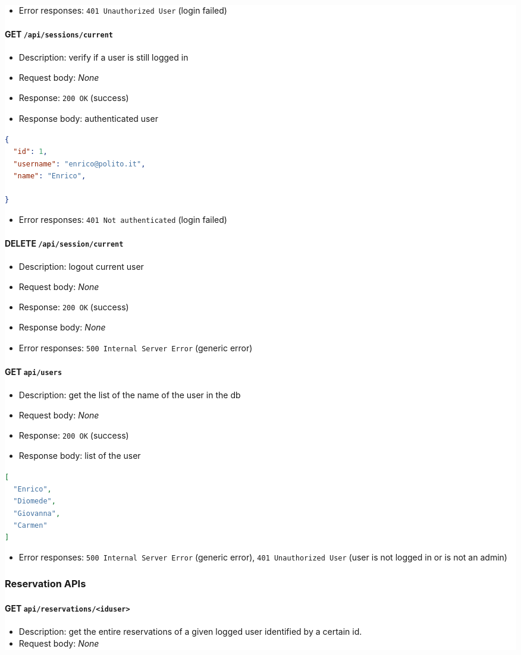 * Error responses:  `401 Unauthorized User` (login failed)


#### GET `/api/sessions/current`

* Description: verify if a user is still logged in
* Request body: _None_

* Response: `200 OK` (success)
* Response body: authenticated user

``` JSON
{
  "id": 1,
  "username": "enrico@polito.it",
  "name": "Enrico",
 
}
```

* Error responses:  `401 Not authenticated` (login failed)

#### DELETE `/api/session/current`

* Description: logout current user
* Request body: _None_
* Response: `200 OK` (success)

* Response body: _None_

* Error responses: `500 Internal Server Error` (generic error)


#### GET `api/users`

* Description: get the list of the name of the user in the db
* Request body: _None_

* Response: `200 OK` (success)
* Response body: list of the user

``` JSON
[
  "Enrico",
  "Diomede",
  "Giovanna",
  "Carmen"
]
```

* Error responses: `500 Internal Server Error` (generic error), `401 Unauthorized User` (user is not logged in or is not an admin)


### Reservation APIs

#### GET `api/reservations/<iduser>`

* Description: get the entire reservations of a given  logged user identified by a certain id.
* Request body: _None_
